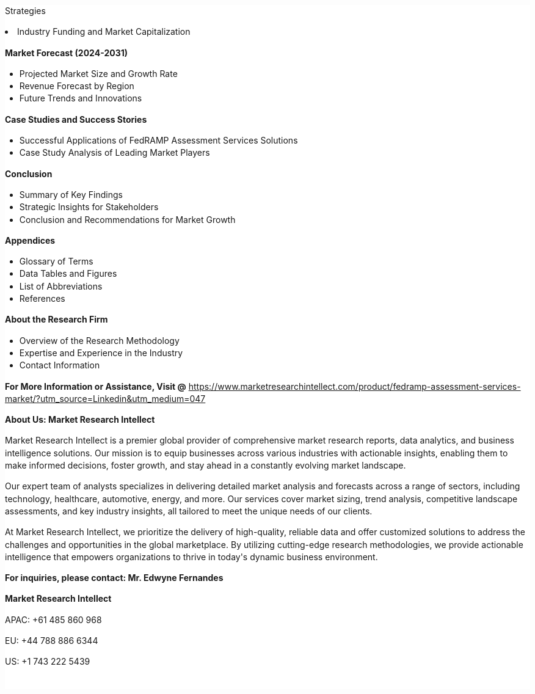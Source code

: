 Strategies</li><li>Industry Funding and Market Capitalization</li></ul><p><strong>Market Forecast (2024-2031)</strong></p><ul><li>Projected Market Size and Growth Rate</li><li>Revenue Forecast by Region</li><li>Future Trends and Innovations</li></ul><p><strong>Case Studies and Success Stories</strong></p><ul><li>Successful Applications of FedRAMP Assessment Services Solutions</li><li>Case Study Analysis of Leading Market Players</li></ul><p><strong>Conclusion</strong></p><ul><li>Summary of Key Findings</li><li>Strategic Insights for Stakeholders</li><li>Conclusion and Recommendations for Market Growth</li></ul><p><strong>Appendices</strong></p><ul><li>Glossary of Terms</li><li>Data Tables and Figures</li><li>List of Abbreviations</li><li>References</li></ul><p><strong>About the Research Firm</strong></p><ul><li>Overview of the Research Methodology</li><li>Expertise and Experience in the Industry</li><li>Contact Information</li></ul></div><div class="article-main__content" data-test-id="publishing-text-block"><p><span class="font-[700]"><strong>For More Information or Assistance, Visit @</strong>&nbsp;<a href="https://www.marketresearchintellect.com/product/fedramp-assessment-services-market/?utm_source=Linkedin&utm_medium=047">https://www.marketresearchintellect.com/product/fedramp-assessment-services-market/?utm_source=Linkedin&utm_medium=047</a></span></p><p><strong>About Us: Market Research Intellect</strong></p><p>Market Research Intellect is a premier global provider of comprehensive market research reports, data analytics, and business intelligence solutions. Our mission is to equip businesses across various industries with actionable insights, enabling them to make informed decisions, foster growth, and stay ahead in a constantly evolving market landscape.</p><p>Our expert team of analysts specializes in delivering detailed market analysis and forecasts across a range of sectors, including technology, healthcare, automotive, energy, and more. Our services cover market sizing, trend analysis, competitive landscape assessments, and key industry insights, all tailored to meet the unique needs of our clients.</p><p>At Market Research Intellect, we prioritize the delivery of high-quality, reliable data and offer customized solutions to address the challenges and opportunities in the global marketplace. By utilizing cutting-edge research methodologies, we provide actionable intelligence that empowers organizations to thrive in today's dynamic business environment.</p><p><strong>For inquiries, please contact: Mr. Edwyne Fernandes</strong></p><p><strong>Market Research Intellect</strong></p><p>APAC: +61 485 860 968</p><p>EU: +44 788 886 6344</p><p>US: +1 743 222 5439</p></div><div class="article-main__content" data-test-id="publishing-text-block">&nbsp;</div>
